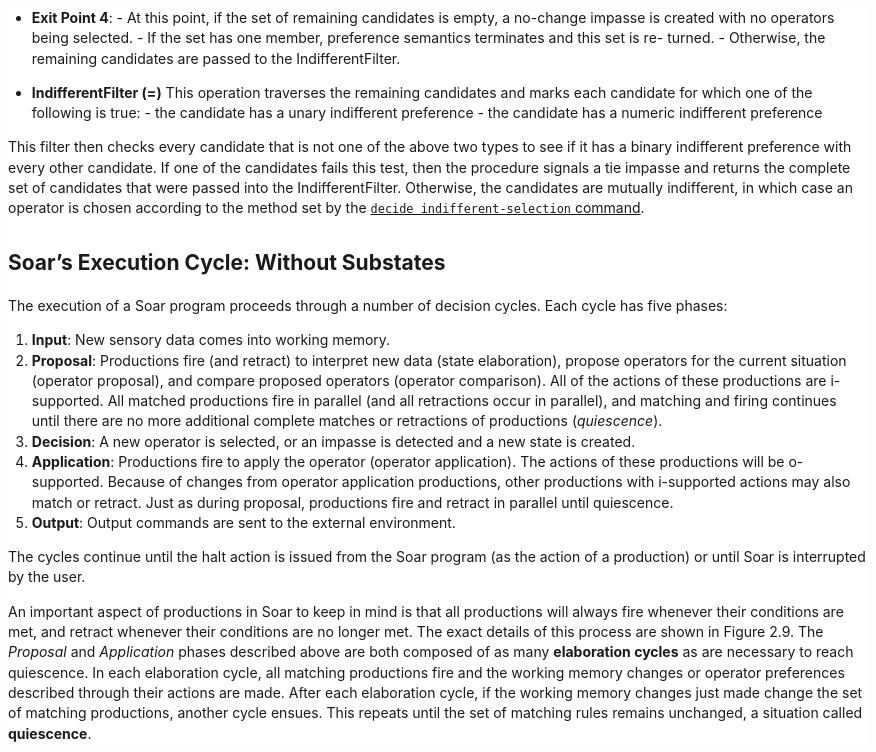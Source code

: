 - **Exit Point 4**:
      - At this point, if the set of remaining candidates is empty, a no-change impasse is
      created with no operators being selected.
      - If the set has one member, preference semantics terminates and this set is re-
      turned.
      - Otherwise, the remaining candidates are passed to the IndifferentFilter.

- **IndifferentFilter (=)** This operation traverses the remaining candidates and marks each
   candidate for which one of the following is true:
      - the candidate has a unary indifferent preference
      - the candidate has a numeric indifferent preference

This filter then checks every candidate that is not one of the above two types to see if it
has a binary indifferent preference with every other candidate. If one of the candidates
fails this test, then the procedure signals a tie impasse and returns the complete set of
candidates that were passed into the IndifferentFilter. Otherwise, the candidates are
mutually indifferent, in which case an operator is chosen according to the method set
by the [`decide indifferent-selection` command](../reference/cli/cmd_decide.md).

## Soar’s Execution Cycle: Without Substates

The execution of a Soar program proceeds through a number of decision cycles. Each
cycle has five phases:

1. **Input**: New sensory data comes into working memory.
2. **Proposal**: Productions fire (and retract) to interpret new data (state
   elaboration), propose operators for the current situation (operator proposal),
   and compare proposed operators (operator comparison). All of the actions of
   these productions are i-supported. All matched productions fire in parallel (and
   all retractions occur in parallel), and matching and firing continues until
   there are no more additional complete matches or retractions of productions
   (*quiescence*).
3. **Decision**: A new operator is selected, or an impasse is detected and a new state is
   created.
4. **Application**: Productions fire to apply the operator (operator application).
   The actions of these productions will be o-supported. Because of changes from
   operator application productions, other productions with i-supported actions may
   also match or retract. Just as during proposal, productions fire and retract in
   parallel until quiescence.
5. **Output**: Output commands are sent to the external environment.

The cycles continue until the halt action is issued from the Soar program (as the action of
a production) or until Soar is interrupted by the user.

An important aspect of productions in Soar to keep in mind is that all productions will
always fire whenever their conditions are met, and retract whenever their conditions are no
longer met. The exact details of this process are shown in Figure 2.9. The *Proposal* and
*Application* phases described above are both composed of as many **elaboration cycles** as
are necessary to reach quiescence. In each elaboration cycle, all matching productions fire
and the working memory changes or operator preferences described through their actions are
made. After each elaboration cycle, if the working memory changes just made change the
set of matching productions, another cycle ensues. This repeats until the set of matching
rules remains unchanged, a situation called **quiescence**.
